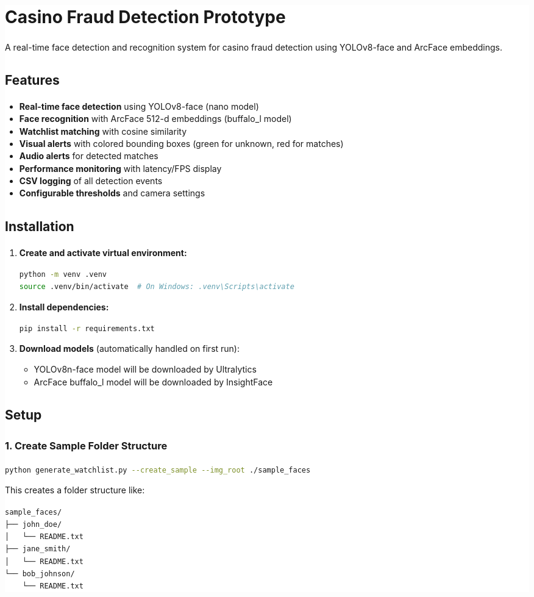 # Casino Fraud Detection Prototype

A real-time face detection and recognition system for casino fraud detection using YOLOv8-face and ArcFace embeddings.

## Features

- **Real-time face detection** using YOLOv8-face (nano model)
- **Face recognition** with ArcFace 512-d embeddings (buffalo_l model)
- **Watchlist matching** with cosine similarity
- **Visual alerts** with colored bounding boxes (green for unknown, red for matches)
- **Audio alerts** for detected matches
- **Performance monitoring** with latency/FPS display
- **CSV logging** of all detection events
- **Configurable thresholds** and camera settings

## Installation

1. **Create and activate virtual environment:**
   ```bash
   python -m venv .venv
   source .venv/bin/activate  # On Windows: .venv\Scripts\activate
   ```

2. **Install dependencies:**
   ```bash
   pip install -r requirements.txt
   ```

3. **Download models** (automatically handled on first run):
   - YOLOv8n-face model will be downloaded by Ultralytics
   - ArcFace buffalo_l model will be downloaded by InsightFace

## Setup

### 1. Create Sample Folder Structure

```bash
python generate_watchlist.py --create_sample --img_root ./sample_faces
```

This creates a folder structure like:
```
sample_faces/
├── john_doe/
│   └── README.txt
├── jane_smith/
│   └── README.txt
└── bob_johnson/
    └── README.txt
```
